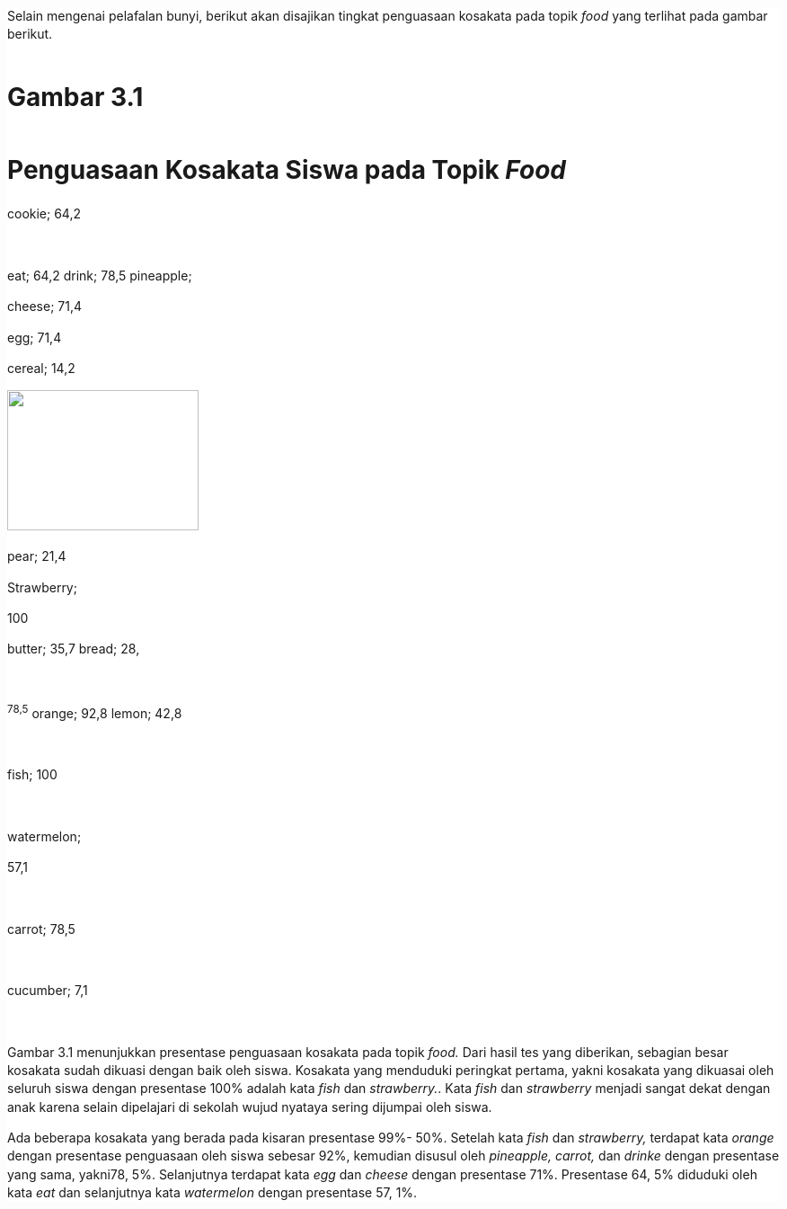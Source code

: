 <p><span class="font3">Selain mengenai pelafalan bunyi, berikut akan disajikan tingkat penguasaan kosakata pada topik </span><span class="font3" style="font-style:italic;">food</span><span class="font3"> yang terlihat pada gambar berikut.</span></p>
<h1><a name="bookmark18"></a><span class="font3" style="font-weight:bold;"><a name="bookmark19"></a>Gambar 3.1</span><br><br><span class="font3" style="font-weight:bold;"><a name="bookmark20"></a>Penguasaan Kosakata Siswa pada Topik </span><span class="font3" style="font-weight:bold;font-style:italic;">Food</span></h1>
<div>
<p><span class="font1">cookie; 64,2</span></p>
</div><br clear="all">
<div>
<p><span class="font1">eat; 64,2 drink; 78,5 pineapple;</span></p>
<p><span class="font1">cheese; 71,4</span></p>
<p><span class="font1">egg; 71,4</span></p>
<p><span class="font1">cereal; 14,2</span></p><img src="https://jurnal.harianregional.com/media/9700-1.jpg" alt="" style="width:160pt;height:117pt;">
<p><span class="font1">pear; 21,4</span></p>
<p><span class="font1">Strawberry;</span></p>
<p><span class="font1">100</span></p>
<p><span class="font1">butter; 35,7 bread; 28,</span></p>
</div><br clear="all">
<div>
<p><span class="font1"><sup>78,5</sup> orange; 92,8 lemon; 42,8</span></p>
</div><br clear="all">
<div>
<p><span class="font1">fish; 100</span></p>
</div><br clear="all">
<div>
<p><span class="font1">watermelon;</span></p>
<p><span class="font1">57,1</span></p>
</div><br clear="all">
<div>
<p><span class="font1">carrot; 78,5</span></p>
</div><br clear="all">
<div>
<p><span class="font1">cucumber; 7,1</span></p>
</div><br clear="all">
<p><span class="font3">Gambar 3.1 menunjukkan presentase penguasaan kosakata pada topik </span><span class="font3" style="font-style:italic;">food.</span><span class="font3"> Dari hasil tes yang diberikan, sebagian besar kosakata sudah dikuasi dengan baik oleh siswa. Kosakata yang menduduki peringkat pertama, yakni kosakata yang dikuasai oleh seluruh siswa dengan presentase 100% adalah kata </span><span class="font3" style="font-style:italic;">fish</span><span class="font3"> dan </span><span class="font3" style="font-style:italic;">strawberry.</span><span class="font3">. Kata </span><span class="font3" style="font-style:italic;">fish</span><span class="font3"> dan </span><span class="font3" style="font-style:italic;">strawberry </span><span class="font3">menjadi sangat dekat dengan anak karena selain dipelajari di sekolah wujud nyataya sering dijumpai oleh siswa.</span></p>
<p><span class="font3">Ada beberapa kosakata yang berada pada kisaran presentase 99%- 50%. Setelah kata </span><span class="font3" style="font-style:italic;">fish</span><span class="font3"> dan </span><span class="font3" style="font-style:italic;">strawberry,</span><span class="font3"> terdapat kata </span><span class="font3" style="font-style:italic;">orange</span><span class="font3"> dengan presentase penguasaan oleh siswa sebesar 92%, kemudian disusul oleh </span><span class="font3" style="font-style:italic;">pineapple, carrot,</span><span class="font3"> dan </span><span class="font3" style="font-style:italic;">drinke</span><span class="font3"> dengan presentase yang sama, yakni78, 5%. Selanjutnya terdapat kata </span><span class="font3" style="font-style:italic;">egg</span><span class="font3"> dan </span><span class="font3" style="font-style:italic;">cheese</span><span class="font3"> dengan presentase 71%. Presentase 64, 5% diduduki oleh kata </span><span class="font3" style="font-style:italic;">eat</span><span class="font3"> dan selanjutnya kata </span><span class="font3" style="font-style:italic;">watermelon</span><span class="font3"> dengan presentase 57, 1%.</span></p>